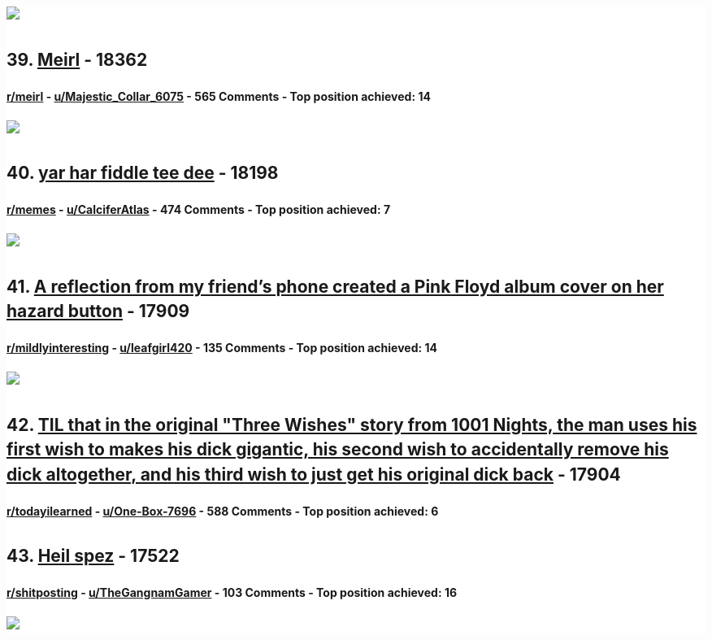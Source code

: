 <a href="https://i.redd.it/3tjerbjaj5mb1.jpg"><img src="image"></img></a>

## 39. [Meirl](http://reddit.com/r/meirl/comments/16a0xjs/meirl/) - 18362
#### [r/meirl](http://reddit.com/r/meirl) - [u/Majestic_Collar_6075](http://reddit.com/u/Majestic_Collar_6075) - 565 Comments - Top position achieved: 14

<a href="https://i.redd.it/4l4k019efamb1.jpg"><img src="https://b.thumbs.redditmedia.com/PPCBN7FVCRvZorxCasVabVTk0wC1p1FFyDwZIgHk6SI.jpg"></img></a>

## 40. [yar har fiddle tee dee](http://reddit.com/r/memes/comments/169ftq6/yar_har_fiddle_tee_dee/) - 18198
#### [r/memes](http://reddit.com/r/memes) - [u/CalciferAtlas](http://reddit.com/u/CalciferAtlas) - 474 Comments - Top position achieved: 7

<a href="https://i.redd.it/3t37faufi5mb1.jpg"><img src="https://b.thumbs.redditmedia.com/vTBvcXJbMMiCyMAI3XOXPNjI3erFP_HeyHXeRTsn2NQ.jpg"></img></a>

## 41. [A reflection from my friend’s phone created a Pink Floyd album cover on her hazard button](http://reddit.com/r/mildlyinteresting/comments/169sfq0/a_reflection_from_my_friends_phone_created_a_pink/) - 17909
#### [r/mildlyinteresting](http://reddit.com/r/mildlyinteresting) - [u/leafgirl420](http://reddit.com/u/leafgirl420) - 135 Comments - Top position achieved: 14

<a href="https://i.redd.it/64nia0ckt8mb1.jpg"><img src="https://a.thumbs.redditmedia.com/4PNbTUS-mF6urhwFO9YEwI3PBhsGV4EBFmyZULkbUD4.jpg"></img></a>

## 42. [TIL that in the original "Three Wishes" story from 1001 Nights, the man uses his first wish to makes his dick gigantic, his second wish to accidentally remove his dick altogether, and his third wish to just get his original dick back](http://reddit.com/r/todayilearned/comments/169slq4/til_that_in_the_original_three_wishes_story_from/) - 17904
#### [r/todayilearned](http://reddit.com/r/todayilearned) - [u/One-Box-7696](http://reddit.com/u/One-Box-7696) - 588 Comments - Top position achieved: 6

## 43. [Heil spez](http://reddit.com/r/shitposting/comments/16a2lsh/heil_spez/) - 17522
#### [r/shitposting](http://reddit.com/r/shitposting) - [u/TheGangnamGamer](http://reddit.com/u/TheGangnamGamer) - 103 Comments - Top position achieved: 16

<a href="https://i.redd.it/z1lp13flqamb1.jpg"><img src="https://b.thumbs.redditmedia.com/JUhihyK3E8WM6z65pCI_Bvy6YCOVztnZN4rAwMo60rs.jpg"></img></a>
